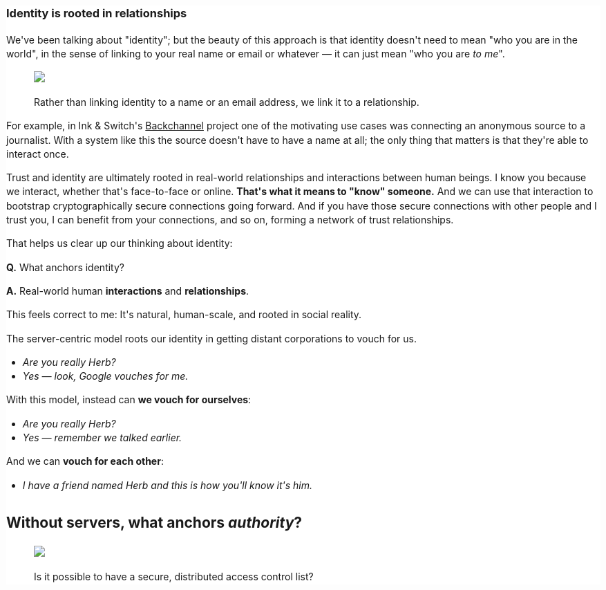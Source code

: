 ### Identity is rooted in relationships

We've been talking about "identity"; but the beauty of this approach is that identity doesn't need
to mean "who you are in the world", in the sense of linking to your real name or email or whatever —
it can just mean "who you are _to me_".

<figure className='figure-xs'>

![]($$/backchannel-screenshot.png)

Rather than linking identity to a name or an email address, we link it to a relationship.

</figure>

For example, in Ink & Switch's [Backchannel](https://www.inkandswitch.com/backchannel/) project one
of the motivating use cases was connecting an anonymous source to a journalist. With a system like
this the source doesn't have to have a name at all; the only thing that matters is that they're able
to interact once.

Trust and identity are ultimately rooted in real-world relationships and interactions between human
beings. I know you because we interact, whether that's face-to-face or online. **That's what it
means to "know" someone.** And we can use that interaction to bootstrap cryptographically secure
connections going forward. And if you have those secure connections with other people and I trust
you, I can benefit from your connections, and so on, forming a network of trust relationships.

That helps us clear up our thinking about identity:

**Q.** What anchors identity?

**A.** Real-world human **interactions** and **relationships**.

This feels correct to me: It's natural, human-scale, and rooted in social reality.

The server-centric model roots our identity in getting distant corporations to vouch for us.

- _Are you really Herb?_
- _Yes — look, Google vouches for me._

With this model, instead can **we vouch for ourselves**:

- _Are you really Herb?_
- _Yes — remember we talked earlier._

And we can **vouch for each other**:

- _I have a friend named Herb and this is how you'll know it's him._

## Without servers, what anchors _authority_?

<figure className="figure-xs">

![]($$/acl.png)

Is it possible to have a secure, distributed access control list?

</figure>

